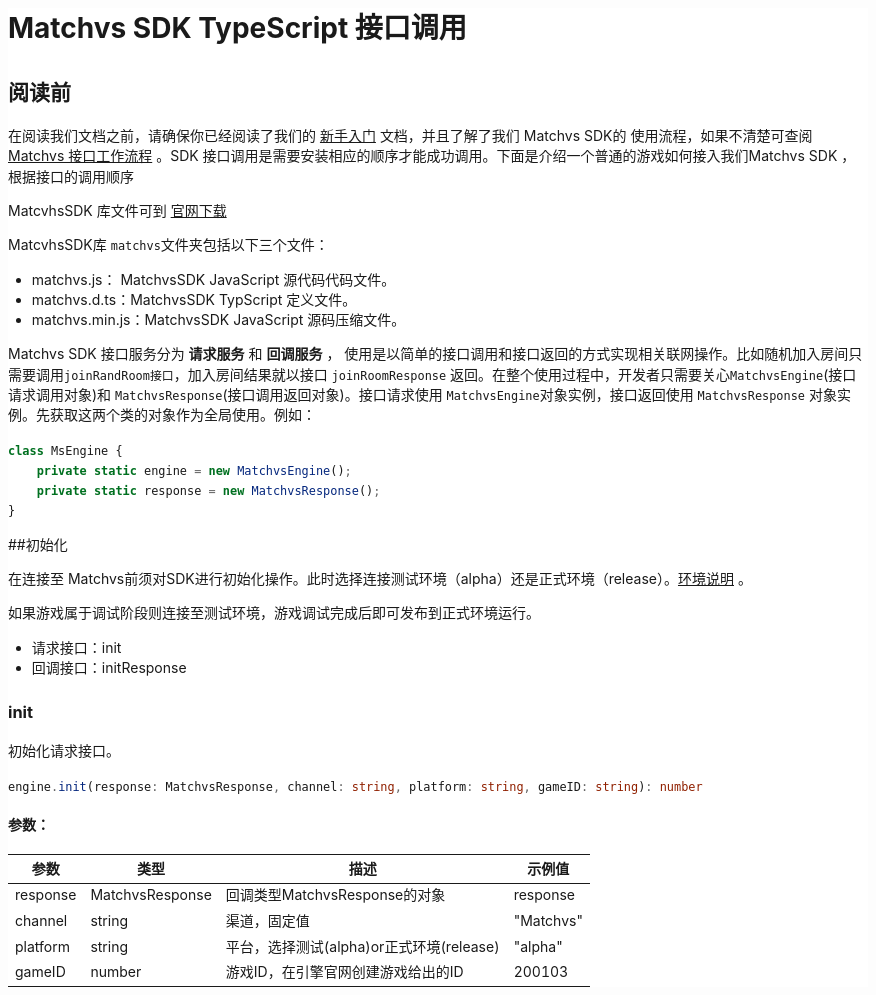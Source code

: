 # Matchvs SDK TypeScript 接口调用

## 阅读前

在阅读我们文档之前，请确保你已经阅读了我们的 [新手入门]() 文档，并且了解了我们 Matchvs SDK的 使用流程，如果不清楚可查阅 [Matchvs 接口工作流程]() 。SDK 接口调用是需要安装相应的顺序才能成功调用。下面是介绍一个普通的游戏如何接入我们Matchvs SDK ，根据接口的调用顺序

MatcvhsSDK 库文件可到 [官网下载](http://www.matchvs.com/serviceDownload) 

MatcvhsSDK库 `matchvs`文件夹包括以下三个文件：

- matchvs.js： MatchvsSDK  JavaScript 源代码代码文件。
- matchvs.d.ts：MatchvsSDK TypScript 定义文件。
- matchvs.min.js：MatchvsSDK JavaScript 源码压缩文件。

Matchvs SDK 接口服务分为 **请求服务** 和 **回调服务** ， 使用是以简单的接口调用和接口返回的方式实现相关联网操作。比如随机加入房间只需要调用`joinRandRoom接口`，加入房间结果就以接口 `joinRoomResponse` 返回。在整个使用过程中，开发者只需要关心`MatchvsEngine`(接口请求调用对象)和 `MatchvsResponse`(接口调用返回对象)。接口请求使用 `MatchvsEngine`对象实例，接口返回使用 `MatchvsResponse` 对象实例。先获取这两个类的对象作为全局使用。例如：

```typescript
class MsEngine {
    private static engine = new MatchvsEngine();
    private static response = new MatchvsResponse();
}

```

##初始化

在连接至 Matchvs前须对SDK进行初始化操作。此时选择连接测试环境（alpha）还是正式环境（release）。[环境说明](http://www.matchvs.com/service?page=envGuide) 。

如果游戏属于调试阶段则连接至测试环境，游戏调试完成后即可发布到正式环境运行。  

- 请求接口：init
- 回调接口：initResponse

### init

初始化请求接口。

```typescript
engine.init(response: MatchvsResponse, channel: string, platform: string, gameID: string): number
```

#### 参数：

| 参数     | 类型            | 描述                                     | 示例值    |
| -------- | --------------- | ---------------------------------------- | --------- |
| response | MatchvsResponse | 回调类型MatchvsResponse的对象            | response  |
| channel  | string          | 渠道，固定值                             | "Matchvs" |
| platform | string          | 平台，选择测试(alpha)or正式环境(release) | "alpha"   |
| gameID   | number          | 游戏ID，在引擎官网创建游戏给出的ID       | 200103    |
